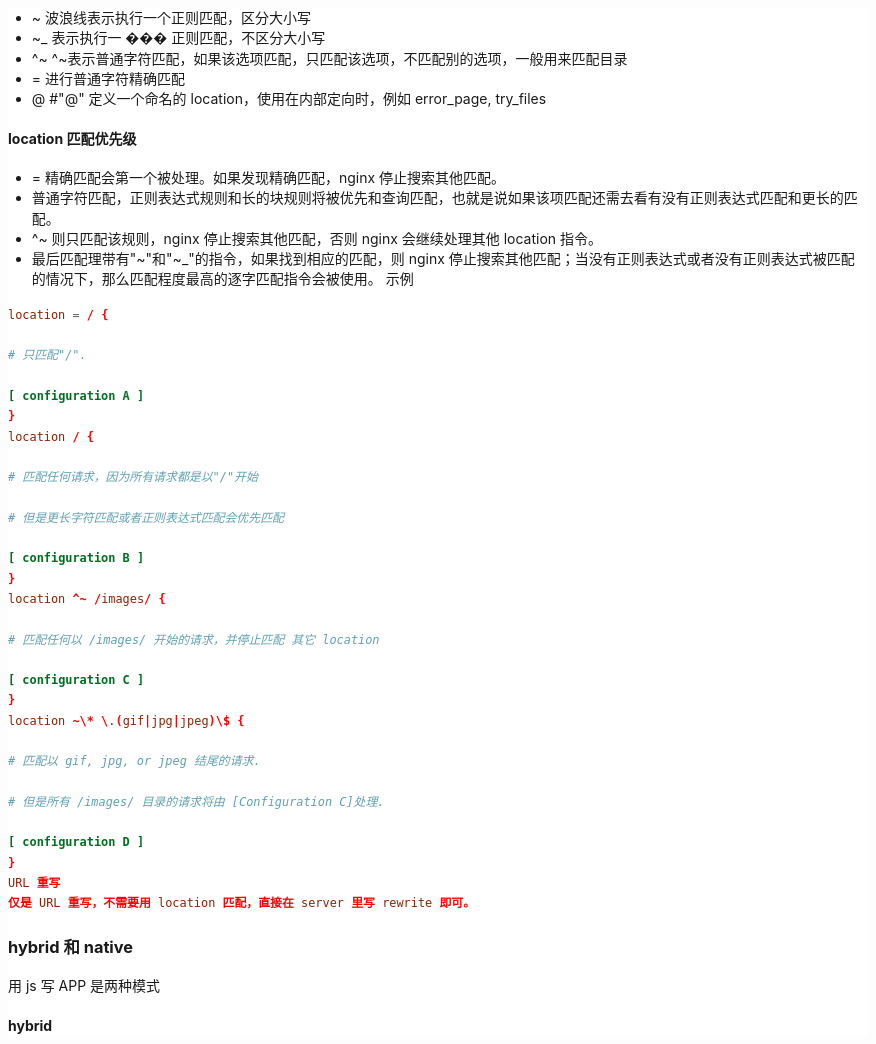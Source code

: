- ~ 波浪线表示执行一个正则匹配，区分大小写
- ~\_ 表示执行一 ��� 正则匹配，不区分大小写
- ^~ ^~表示普通字符匹配，如果该选项匹配，只匹配该选项，不匹配别的选项，一般用来匹配目录
- = 进行普通字符精确匹配
- @ #"@" 定义一个命名的 location，使用在内部定向时，例如 error_page, try_files

#### location 匹配优先级

- = 精确匹配会第一个被处理。如果发现精确匹配，nginx 停止搜索其他匹配。
- 普通字符匹配，正则表达式规则和长的块规则将被优先和查询匹配，也就是说如果该项匹配还需去看有没有正则表达式匹配和更长的匹配。
- ^~ 则只匹配该规则，nginx 停止搜索其他匹配，否则 nginx 会继续处理其他 location 指令。
- 最后匹配理带有"~"和"~\_"的指令，如果找到相应的匹配，则 nginx 停止搜索其他匹配；当没有正则表达式或者没有正则表达式被匹配的情况下，那么匹配程度最高的逐字匹配指令会被使用。
  示例

```conf
location = / {

# 只匹配"/".

[ configuration A ]
}
location / {

# 匹配任何请求，因为所有请求都是以"/"开始

# 但是更长字符匹配或者正则表达式匹配会优先匹配

[ configuration B ]
}
location ^~ /images/ {

# 匹配任何以 /images/ 开始的请求，并停止匹配 其它 location

[ configuration C ]
}
location ~\* \.(gif|jpg|jpeg)\$ {

# 匹配以 gif, jpg, or jpeg 结尾的请求.

# 但是所有 /images/ 目录的请求将由 [Configuration C]处理.

[ configuration D ]
}
URL 重写
仅是 URL 重写，不需要用 location 匹配，直接在 server 里写 rewrite 即可。
```

### hybrid 和 native

用 js 写 APP 是两种模式

#### hybrid
